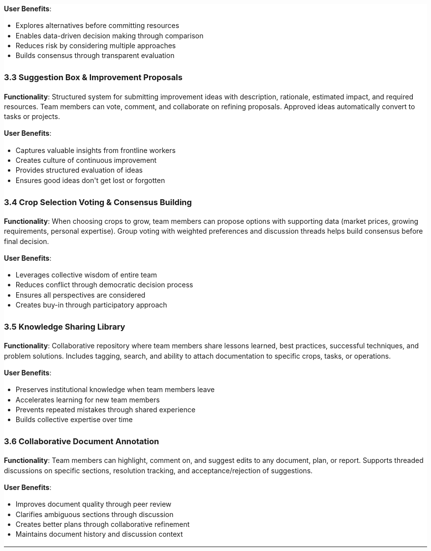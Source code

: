 **User Benefits**:
- Explores alternatives before committing resources
- Enables data-driven decision making through comparison
- Reduces risk by considering multiple approaches
- Builds consensus through transparent evaluation

### 3.3 Suggestion Box & Improvement Proposals

**Functionality**: Structured system for submitting improvement ideas with description, rationale, estimated impact, and required resources. Team members can vote, comment, and collaborate on refining proposals. Approved ideas automatically convert to tasks or projects.

**User Benefits**:
- Captures valuable insights from frontline workers
- Creates culture of continuous improvement
- Provides structured evaluation of ideas
- Ensures good ideas don't get lost or forgotten

### 3.4 Crop Selection Voting & Consensus Building

**Functionality**: When choosing crops to grow, team members can propose options with supporting data (market prices, growing requirements, personal expertise). Group voting with weighted preferences and discussion threads helps build consensus before final decision.

**User Benefits**:
- Leverages collective wisdom of entire team
- Reduces conflict through democratic decision process
- Ensures all perspectives are considered
- Creates buy-in through participatory approach

### 3.5 Knowledge Sharing Library

**Functionality**: Collaborative repository where team members share lessons learned, best practices, successful techniques, and problem solutions. Includes tagging, search, and ability to attach documentation to specific crops, tasks, or operations.

**User Benefits**:
- Preserves institutional knowledge when team members leave
- Accelerates learning for new team members
- Prevents repeated mistakes through shared experience
- Builds collective expertise over time

### 3.6 Collaborative Document Annotation

**Functionality**: Team members can highlight, comment on, and suggest edits to any document, plan, or report. Supports threaded discussions on specific sections, resolution tracking, and acceptance/rejection of suggestions.

**User Benefits**:
- Improves document quality through peer review
- Clarifies ambiguous sections through discussion
- Creates better plans through collaborative refinement
- Maintains document history and discussion context

---